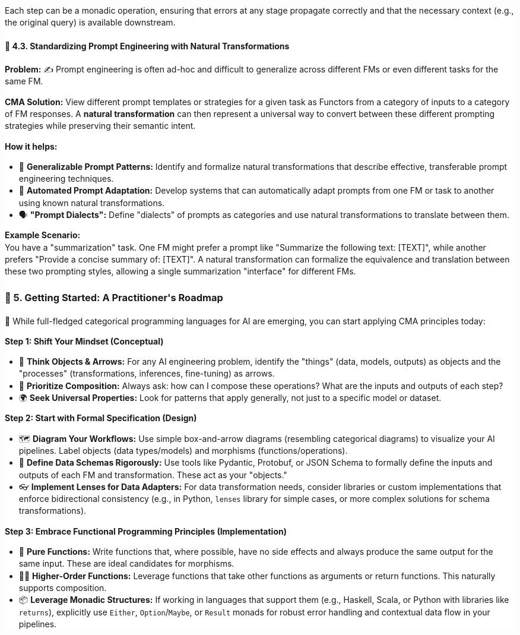 Each step can be a monadic operation, ensuring that errors at any stage propagate correctly and that the necessary context (e.g., the original query) is available downstream.  
  
#### 🧠 4.3. Standardizing Prompt Engineering with Natural Transformations  
  
**Problem:** ✍️ Prompt engineering is often ad-hoc and difficult to generalize across different FMs or even different tasks for the same FM.  
  
**CMA Solution:** View different prompt templates or strategies for a given task as Functors from a category of inputs to a category of FM responses. A **natural transformation** can then represent a universal way to convert between these different prompting strategies while preserving their semantic intent.  
  
**How it helps:**  
* 🌱 **Generalizable Prompt Patterns:** Identify and formalize natural transformations that describe effective, transferable prompt engineering techniques.  
* 🤖 **Automated Prompt Adaptation:** Develop systems that can automatically adapt prompts from one FM or task to another using known natural transformations.  
* 🗣️ **"Prompt Dialects":** Define "dialects" of prompts as categories and use natural transformations to translate between them.  
  
**Example Scenario:**  
You have a "summarization" task. One FM might prefer a prompt like "Summarize the following text: [TEXT]", while another prefers "Provide a concise summary of: [TEXT]". A natural transformation can formalize the equivalence and translation between these two prompting styles, allowing a single summarization "interface" for different FMs.  
  
### 🚀 5. Getting Started: A Practitioner's Roadmap  
  
🚦 While full-fledged categorical programming languages for AI are emerging, you can start applying CMA principles today:  
  
**Step 1: Shift Your Mindset (Conceptual)**  
* 🎯 **Think Objects & Arrows:** For any AI engineering problem, identify the "things" (data, models, outputs) as objects and the "processes" (transformations, inferences, fine-tuning) as arrows.  
* 🥇 **Prioritize Composition:** Always ask: how can I compose these operations? What are the inputs and outputs of each step?  
* 🌍 **Seek Universal Properties:** Look for patterns that apply generally, not just to a specific model or dataset.  
  
**Step 2: Start with Formal Specification (Design)**  
* 🗺️ **Diagram Your Workflows:** Use simple box-and-arrow diagrams (resembling categorical diagrams) to visualize your AI pipelines. Label objects (data types/models) and morphisms (functions/operations).  
* 📐 **Define Data Schemas Rigorously:** Use tools like Pydantic, Protobuf, or JSON Schema to formally define the inputs and outputs of each FM and transformation. These act as your "objects."  
* 👓 **Implement Lenses for Data Adapters:** For data transformation needs, consider libraries or custom implementations that enforce bidirectional consistency (e.g., in Python, `lenses` library for simple cases, or more complex solutions for schema transformations).  
  
**Step 3: Embrace Functional Programming Principles (Implementation)**  
* 🧼 **Pure Functions:** Write functions that, where possible, have no side effects and always produce the same output for the same input. These are ideal candidates for morphisms.  
* 🧑‍🏫 **Higher-Order Functions:** Leverage functions that take other functions as arguments or return functions. This naturally supports composition.  
* 📦 **Leverage Monadic Structures:** If working in languages that support them (e.g., Haskell, Scala, or Python with libraries like `returns`), explicitly use `Either`, `Option`/`Maybe`, or `Result` monads for robust error handling and contextual data flow in your pipelines.  
  